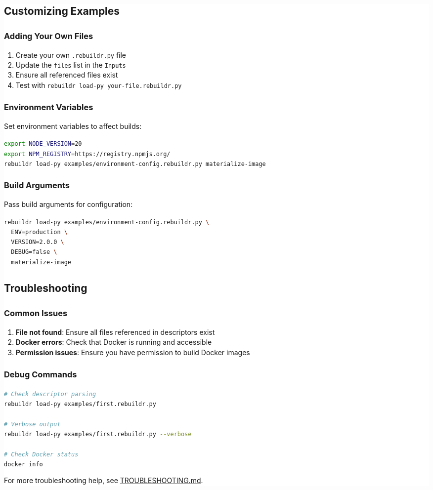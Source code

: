 ## Customizing Examples

### Adding Your Own Files

1. Create your own `.rebuildr.py` file
2. Update the `files` list in the `Inputs`
3. Ensure all referenced files exist
4. Test with `rebuildr load-py your-file.rebuildr.py`

### Environment Variables

Set environment variables to affect builds:

```bash
export NODE_VERSION=20
export NPM_REGISTRY=https://registry.npmjs.org/
rebuildr load-py examples/environment-config.rebuildr.py materialize-image
```

### Build Arguments

Pass build arguments for configuration:

```bash
rebuildr load-py examples/environment-config.rebuildr.py \
  ENV=production \
  VERSION=2.0.0 \
  DEBUG=false \
  materialize-image
```

## Troubleshooting

### Common Issues

1. **File not found**: Ensure all files referenced in descriptors exist
2. **Docker errors**: Check that Docker is running and accessible
3. **Permission issues**: Ensure you have permission to build Docker images

### Debug Commands

```bash
# Check descriptor parsing
rebuildr load-py examples/first.rebuildr.py

# Verbose output
rebuildr load-py examples/first.rebuildr.py --verbose

# Check Docker status
docker info
```

For more troubleshooting help, see [TROUBLESHOOTING.md](../TROUBLESHOOTING.md).
